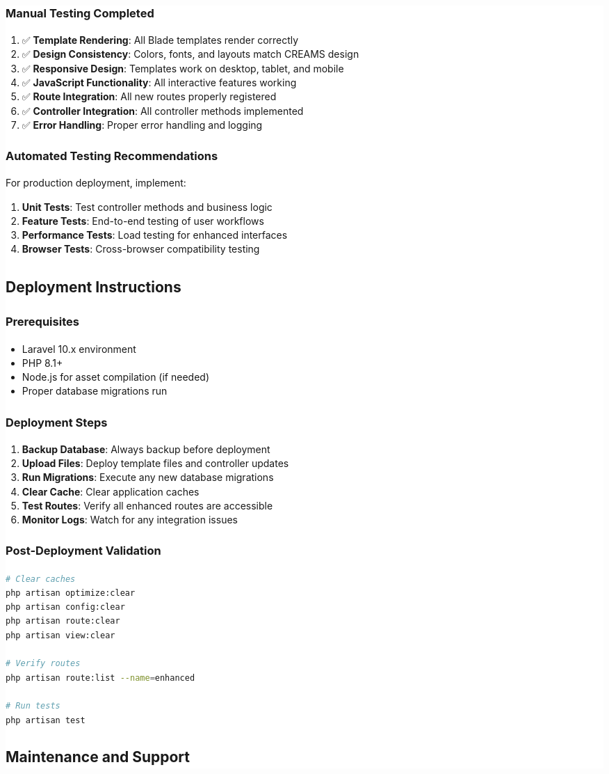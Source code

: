 ### Manual Testing Completed
1. ✅ **Template Rendering**: All Blade templates render correctly
2. ✅ **Design Consistency**: Colors, fonts, and layouts match CREAMS design
3. ✅ **Responsive Design**: Templates work on desktop, tablet, and mobile
4. ✅ **JavaScript Functionality**: All interactive features working
5. ✅ **Route Integration**: All new routes properly registered
6. ✅ **Controller Integration**: All controller methods implemented
7. ✅ **Error Handling**: Proper error handling and logging

### Automated Testing Recommendations
For production deployment, implement:
1. **Unit Tests**: Test controller methods and business logic
2. **Feature Tests**: End-to-end testing of user workflows
3. **Performance Tests**: Load testing for enhanced interfaces
4. **Browser Tests**: Cross-browser compatibility testing

## Deployment Instructions

### Prerequisites
- Laravel 10.x environment
- PHP 8.1+ 
- Node.js for asset compilation (if needed)
- Proper database migrations run

### Deployment Steps
1. **Backup Database**: Always backup before deployment
2. **Upload Files**: Deploy template files and controller updates
3. **Run Migrations**: Execute any new database migrations
4. **Clear Cache**: Clear application caches
5. **Test Routes**: Verify all enhanced routes are accessible
6. **Monitor Logs**: Watch for any integration issues

### Post-Deployment Validation
```bash
# Clear caches
php artisan optimize:clear
php artisan config:clear
php artisan route:clear
php artisan view:clear

# Verify routes
php artisan route:list --name=enhanced

# Run tests
php artisan test
```

## Maintenance and Support
